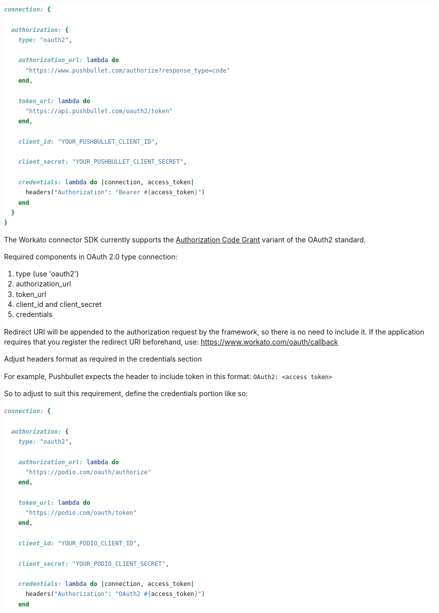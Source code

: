 ```ruby
connection: {

  authorization: {
    type: "oauth2",

    authorization_url: lambda do
      "https://www.pushbullet.com/authorize?response_type=code"
    end,

    token_url: lambda do
      "https://api.pushbullet.com/oauth2/token"
    end,

    client_id: "YOUR_PUSHBULLET_CLIENT_ID",

    client_secret: "YOUR_PUSHBULLET_CLIENT_SECRET",

    credentials: lambda do |connection, access_token|
      headers("Authorization": "Bearer #{access_token}")
    end
  }
}
```

The Workato connector SDK currently supports the [Authorization Code Grant](https://tools.ietf.org/html/rfc6749#section-4.1) variant of the OAuth2 standard.

Required components in OAuth 2.0 type connection:

1. type (use 'oauth2')
2. authorization_url
3. token_url
4. client_id and client_secret
5. credentials

Redirect URI will be appended to the authorization request by the framework, so there is no need to include it. If the application requires that you register the redirect URI beforehand, use:
https://www.workato.com/oauth/callback

Adjust headers format as required in the credentials section

For example, Pushbullet expects the header to include token in this format:
`OAuth2: <access token>`

So to adjust to suit this requirement, define the credentials portion like so:

```ruby
connection: {

  authorization: {
    type: "oauth2",

    authorization_url: lambda do
      "https://podio.com/oauth/authorize"
    end,

    token_url: lambda do
      "https://podio.com/oauth/token"
    end,

    client_id: "YOUR_PODIO_CLIENT_ID",

    client_secret: "YOUR_PODIO_CLIENT_SECRET",

    credentials: lambda do |connection, access_token|
      headers("Authorization": "OAuth2 #{access_token}")
    end
```